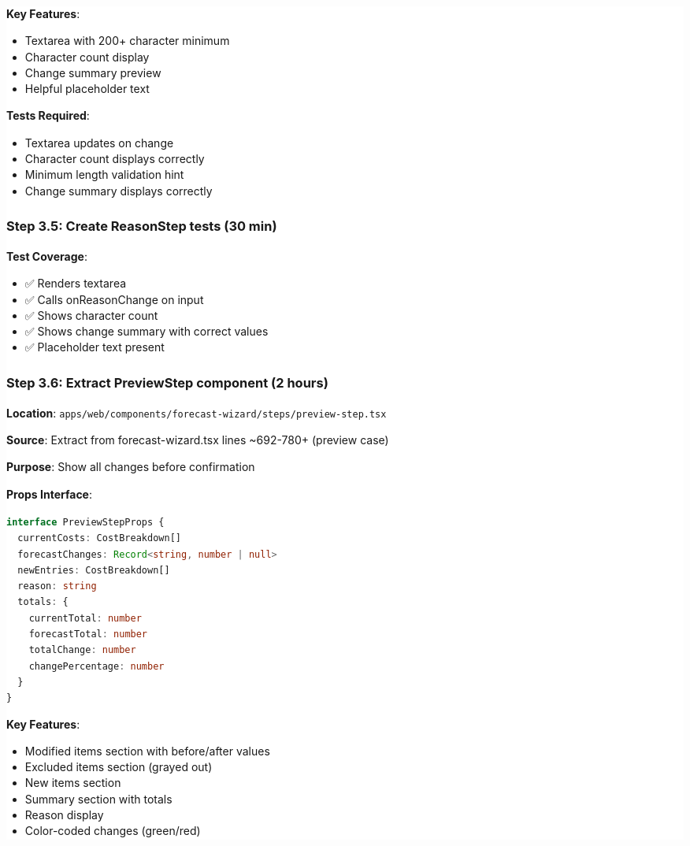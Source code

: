 ```typescript
```

**Key Features**:
- Textarea with 200+ character minimum
- Character count display
- Change summary preview
- Helpful placeholder text

**Tests Required**:
- Textarea updates on change
- Character count displays correctly
- Minimum length validation hint
- Change summary displays correctly

### Step 3.5: Create ReasonStep tests (30 min)

**Test Coverage**:
- ✅ Renders textarea
- ✅ Calls onReasonChange on input
- ✅ Shows character count
- ✅ Shows change summary with correct values
- ✅ Placeholder text present

### Step 3.6: Extract PreviewStep component (2 hours)

**Location**: `apps/web/components/forecast-wizard/steps/preview-step.tsx`

**Source**: Extract from forecast-wizard.tsx lines ~692-780+ (preview case)

**Purpose**: Show all changes before confirmation

**Props Interface**:
```typescript
interface PreviewStepProps {
  currentCosts: CostBreakdown[]
  forecastChanges: Record<string, number | null>
  newEntries: CostBreakdown[]
  reason: string
  totals: {
    currentTotal: number
    forecastTotal: number
    totalChange: number
    changePercentage: number
  }
}
```

**Key Features**:
- Modified items section with before/after values
- Excluded items section (grayed out)
- New items section
- Summary section with totals
- Reason display
- Color-coded changes (green/red)
